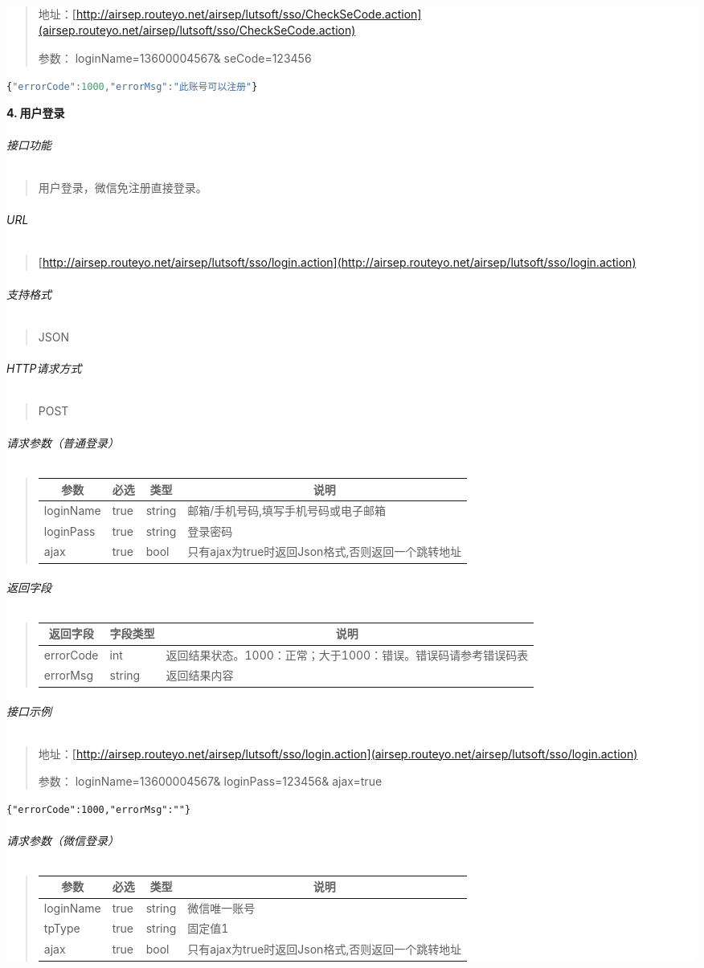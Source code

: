 > 地址：[http://airsep.routeyo.net/airsep/lutsoft/sso/CheckSeCode.action](airsep.routeyo.net/airsep/lutsoft/sso/CheckSeCode.action)
> 
> 参数： loginName=13600004567& seCode=123456

``` javascript
{"errorCode":1000,"errorMsg":"此账号可以注册"}
```

**4\. <span id="用户登录">用户登录</span>**

###### 接口功能

> 用户登录，微信免注册直接登录。

###### URL

> [http://airsep.routeyo.net/airsep/lutsoft/sso/login.action](http://airsep.routeyo.net/airsep/lutsoft/sso/login.action)

###### 支持格式

> JSON

###### HTTP请求方式

> POST

###### 请求参数（普通登录）

> | 参数 | 必选 | 类型 | 说明 |
> | --- | --- | --- | --- |
> | loginName | true | string | 邮箱/手机号码,填写手机号码或电子邮箱 |
> | loginPass | true | string | 登录密码 |
> | ajax | true | bool | 只有ajax为true时返回Json格式,否则返回一个跳转地址 |

###### 返回字段

> | 返回字段 | 字段类型 | 说明 |
> | --- | --- | --- |
> | errorCode | int | 返回结果状态。1000：正常；大于1000：错误。错误码请参考错误码表 |
> | errorMsg | string | 返回结果内容 |

###### 接口示例

> 地址：[http://airsep.routeyo.net/airsep/lutsoft/sso/login.action](airsep.routeyo.net/airsep/lutsoft/sso/login.action)
> 
> 参数： loginName=13600004567& loginPass=123456& ajax=true

```
{"errorCode":1000,"errorMsg":""}

```

###### 请求参数（微信登录）

> | 参数 | 必选 | 类型 | 说明 |
> | --- | --- | --- | --- |
> | loginName | true | string | 微信唯一账号 |
> | tpType | true | string | 固定值1 |
> | ajax | true | bool | 只有ajax为true时返回Json格式,否则返回一个跳转地址 |
